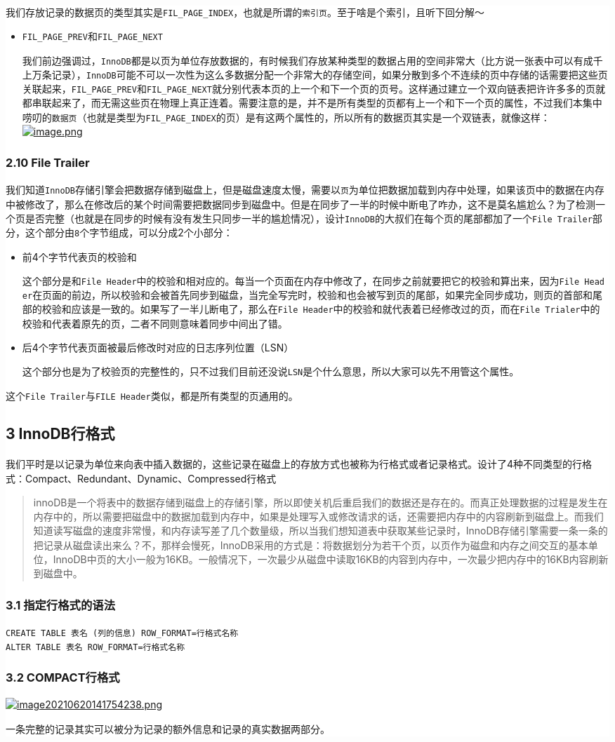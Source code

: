   我们存放记录的数据页的类型其实是`FIL_PAGE_INDEX`，也就是所谓的`索引页`。至于啥是个索引，且听下回分解～

- `FIL_PAGE_PREV`和`FIL_PAGE_NEXT`

  我们前边强调过，`InnoDB`都是以页为单位存放数据的，有时候我们存放某种类型的数据占用的空间非常大（比方说一张表中可以有成千上万条记录），`InnoDB`可能不可以一次性为这么多数据分配一个非常大的存储空间，如果分散到多个不连续的页中存储的话需要把这些页关联起来，`FIL_PAGE_PREV`和`FIL_PAGE_NEXT`就分别代表本页的上一个和下一个页的页号。这样通过建立一个双向链表把许许多多的页就都串联起来了，而无需这些页在物理上真正连着。需要注意的是，并不是所有类型的页都有上一个和下一个页的属性，不过我们本集中唠叨的`数据页`（也就是类型为`FIL_PAGE_INDEX`的页）是有这两个属性的，所以所有的数据页其实是一个双链表，就像这样：
  [![image.png](https://raw.githubusercontent.com/lijinzedev/picture/main/img/202203221455161.png)](http://gaodongfei.com/upload/2021/06/image-4ccea629851b40b5b25daba98827b2dd.png)

  

### 2.10 File Trailer

我们知道`InnoDB`存储引擎会把数据存储到磁盘上，但是磁盘速度太慢，需要以`页`为单位把数据加载到内存中处理，如果该页中的数据在内存中被修改了，那么在修改后的某个时间需要把数据同步到磁盘中。但是在同步了一半的时候中断电了咋办，这不是莫名尴尬么？为了检测一个页是否完整（也就是在同步的时候有没有发生只同步一半的尴尬情况），设计`InnoDB`的大叔们在每个页的尾部都加了一个`File Trailer`部分，这个部分由`8`个字节组成，可以分成2个小部分：

- 前4个字节代表页的校验和

  这个部分是和`File Header`中的校验和相对应的。每当一个页面在内存中修改了，在同步之前就要把它的校验和算出来，因为`File Header`在页面的前边，所以校验和会被首先同步到磁盘，当完全写完时，校验和也会被写到页的尾部，如果完全同步成功，则页的首部和尾部的校验和应该是一致的。如果写了一半儿断电了，那么在`File Header`中的校验和就代表着已经修改过的页，而在`File Trialer`中的校验和代表着原先的页，二者不同则意味着同步中间出了错。

- 后4个字节代表页面被最后修改时对应的日志序列位置（LSN）

  这个部分也是为了校验页的完整性的，只不过我们目前还没说`LSN`是个什么意思，所以大家可以先不用管这个属性。

这个`File Trailer`与`FILE Header`类似，都是所有类型的页通用的。

## 3 InnoDB行格式

我们平时是以记录为单位来向表中插入数据的，这些记录在磁盘上的存放方式也被称为行格式或者记录格式。设计了4种不同类型的行格式：Compact、Redundant、Dynamic、Compressed行格式

> innoDB是一个将表中的数据存储到磁盘上的存储引擎，所以即使关机后重启我们的数据还是存在的。而真正处理数据的过程是发生在内存中的，所以需要把磁盘中的数据加载到内存中，如果是处理写入或修改请求的话，还需要把内存中的内容刷新到磁盘上。而我们知道读写磁盘的速度非常慢，和内存读写差了几个数量级，所以当我们想知道表中获取某些记录时，InnoDB存储引擎需要一条一条的把记录从磁盘读出来么？不，那样会慢死，InnoDB采用的方式是：将数据划分为若干个页，以页作为磁盘和内存之间交互的基本单位，InnoDB中页的大小一般为16KB。一般情况下，一次最少从磁盘中读取16KB的内容到内存中，一次最少把内存中的16KB内容刷新到磁盘中。

### 3.1 指定行格式的语法

```mysql
CREATE TABLE 表名 (列的信息) ROW_FORMAT=行格式名称
ALTER TABLE 表名 ROW_FORMAT=行格式名称
```

### 3.2 COMPACT行格式

[![image20210620141754238.png](https://raw.githubusercontent.com/lijinzedev/picture/main/img/202203221457146.png)](http://gaodongfei.com/upload/2021/06/image-20210620141754238-182ca0297f0b4207a626194a6889c93c.png)


一条完整的记录其实可以被分为记录的额外信息和记录的真实数据两部分。

